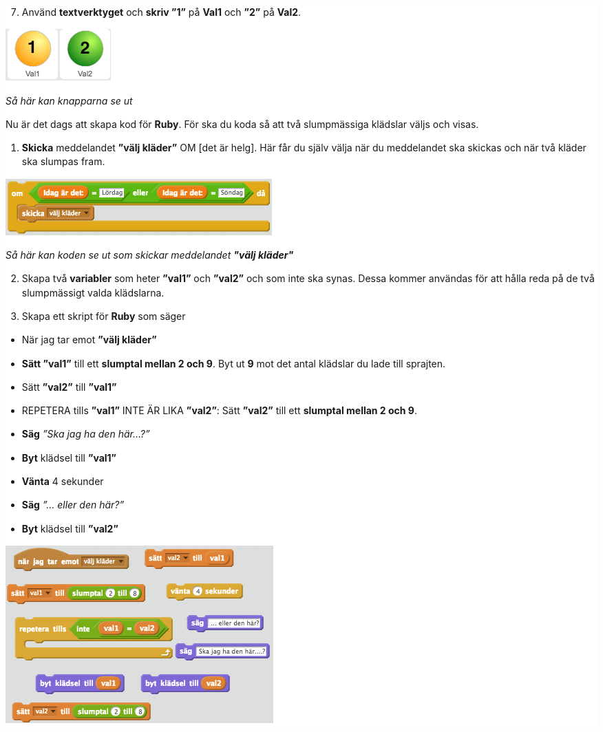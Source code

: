 7.	Använd **textverktyget** och **skriv ”1”** på **Val1** och **”2”** på **Val2**.

   ![image alt block](image_13.png)

   _Så här kan knapparna se ut_

Nu är det dags att skapa kod för **Ruby**. För ska du koda så att två slumpmässiga klädslar väljs och visas.

1.	**Skicka** meddelandet **”välj kläder”** OM [det är helg]. Här får du själv välja när du meddelandet ska skickas och när två kläder ska slumpas fram.

  ![image alt block](image_23.png)

  _Så här kan koden se ut som skickar meddelandet **"välj kläder"**_

2.	Skapa två **variabler** som heter **”val1”** och **”val2”** och som inte ska synas. Dessa kommer användas för att hålla reda på de två slumpmässigt valda klädslarna.

3.	Skapa ett skript för **Ruby** som säger

  * När jag tar emot **”välj kläder”**

  * **Sätt ”val1”** till ett **slumptal mellan 2 och 9**. Byt ut **9** mot det antal klädslar du lade till sprajten.

  * Sätt **”val2”** till **”val1”**

  * REPETERA tills **”val1”** INTE ÄR LIKA **”val2”**: Sätt **”val2”** till ett **slumptal mellan 2 och 9**.

  * **Säg** *”Ska jag ha den här…?”*

  * **Byt** klädsel till **”val1”**

  * **Vänta** 4 sekunder

  * **Säg** *”… eller den här?”*

  * **Byt** klädsel till **”val2”**

  ![image alt block](image_11.png)
